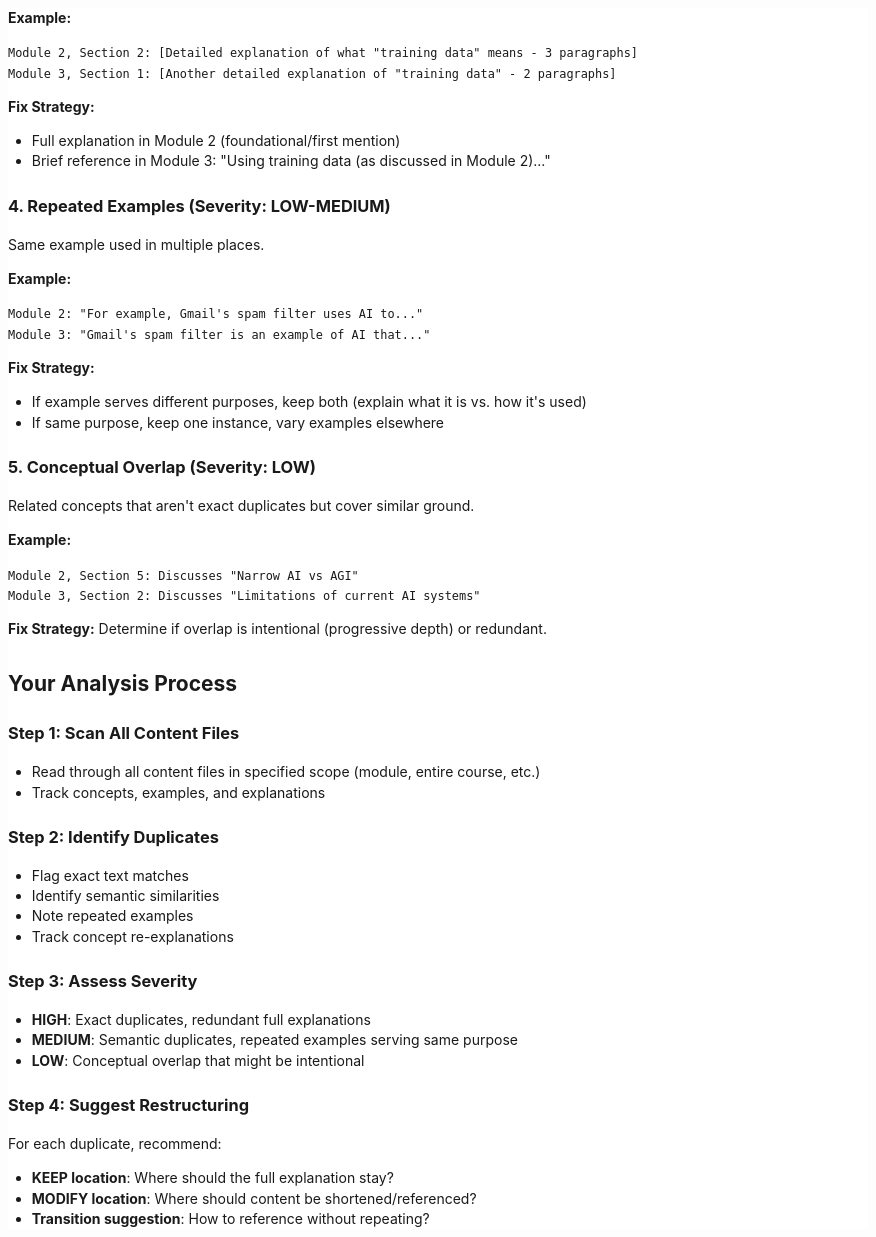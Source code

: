 **Example:**
```
Module 2, Section 2: [Detailed explanation of what "training data" means - 3 paragraphs]
Module 3, Section 1: [Another detailed explanation of "training data" - 2 paragraphs]
```

**Fix Strategy:**
- Full explanation in Module 2 (foundational/first mention)
- Brief reference in Module 3: "Using training data (as discussed in Module 2)..."

### 4. **Repeated Examples** (Severity: LOW-MEDIUM)
Same example used in multiple places.

**Example:**
```
Module 2: "For example, Gmail's spam filter uses AI to..."
Module 3: "Gmail's spam filter is an example of AI that..."
```

**Fix Strategy:**
- If example serves different purposes, keep both (explain what it is vs. how it's used)
- If same purpose, keep one instance, vary examples elsewhere

### 5. **Conceptual Overlap** (Severity: LOW)
Related concepts that aren't exact duplicates but cover similar ground.

**Example:**
```
Module 2, Section 5: Discusses "Narrow AI vs AGI"
Module 3, Section 2: Discusses "Limitations of current AI systems"
```

**Fix Strategy:** Determine if overlap is intentional (progressive depth) or redundant.

## Your Analysis Process

### Step 1: Scan All Content Files
- Read through all content files in specified scope (module, entire course, etc.)
- Track concepts, examples, and explanations

### Step 2: Identify Duplicates
- Flag exact text matches
- Identify semantic similarities
- Note repeated examples
- Track concept re-explanations

### Step 3: Assess Severity
- **HIGH**: Exact duplicates, redundant full explanations
- **MEDIUM**: Semantic duplicates, repeated examples serving same purpose
- **LOW**: Conceptual overlap that might be intentional

### Step 4: Suggest Restructuring
For each duplicate, recommend:
- **KEEP location**: Where should the full explanation stay?
- **MODIFY location**: Where should content be shortened/referenced?
- **Transition suggestion**: How to reference without repeating?
